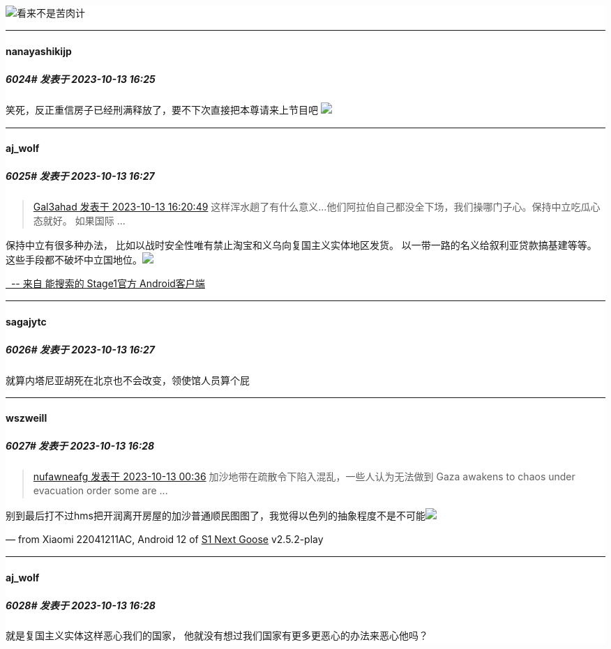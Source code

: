 <img src="https://static.saraba1st.com/image/smiley/face2017/067.png" referrerpolicy="no-referrer">看来不是苦肉计

*****

####  nanayashikijp  
##### 6024#       发表于 2023-10-13 16:25

笑死，反正重信房子已经刑满释放了，要不下次直接把本尊请来上节目吧
<img src="https://p.sda1.dev/13/39b6737a3a599a4f77ce0180be60db03/CMP_20231013162540146.jpg" referrerpolicy="no-referrer">

*****

####  aj_wolf  
##### 6025#       发表于 2023-10-13 16:27

<blockquote><a href="httphttps://bbs.saraba1st.com/2b/forum.php?mod=redirect&amp;goto=findpost&amp;pid=62710211&amp;ptid=2099424" target="_blank">Gal3ahad 发表于 2023-10-13 16:20:49</a>
这样浑水趟了有什么意义…他们阿拉伯自己都没全下场，我们操哪门子心。保持中立吃瓜心态就好。
如果国际 ...</blockquote>保持中立有很多种办法，
比如以战时安全性唯有禁止淘宝和义乌向复国主义实体地区发货。
以一带一路的名义给叙利亚贷款搞基建等等。
这些手段都不破坏中立国地位。<img src="https://static.saraba1st.com/image/smiley/face2017/037.png" referrerpolicy="no-referrer">

[  -- 来自 能搜索的 Stage1官方 Android客户端](https://www.coolapk.com/apk/140634)

*****

####  sagajytc  
##### 6026#       发表于 2023-10-13 16:27

就算内塔尼亚胡死在北京也不会改变，领使馆人员算个屁

*****

####  wszweill  
##### 6027#       发表于 2023-10-13 16:28

<blockquote><a href="httphttps://bbs.saraba1st.com/2b/forum.php?mod=redirect&amp;goto=findpost&amp;pid=62708452&amp;ptid=2099424" target="_blank">nufawneafg 发表于 2023-10-13 00:36</a>
加沙地带在疏散令下陷入混乱，一些人认为无法做到
Gaza awakens to chaos under evacuation order some are ...</blockquote>
别到最后打不过hms把开润离开房屋的加沙普通顺民图图了，我觉得以色列的抽象程度不是不可能<img src="https://static.saraba1st.com/image/smiley/face2017/035.png" referrerpolicy="no-referrer">

— from Xiaomi 22041211AC, Android 12 of [S1 Next Goose](https://pan.baidu.com/s/1mi43uRm) v2.5.2-play

*****

####  aj_wolf  
##### 6028#       发表于 2023-10-13 16:28

就是复国主义实体这样恶心我们的国家，
他就没有想过我们国家有更多更恶心的办法来恶心他吗？
